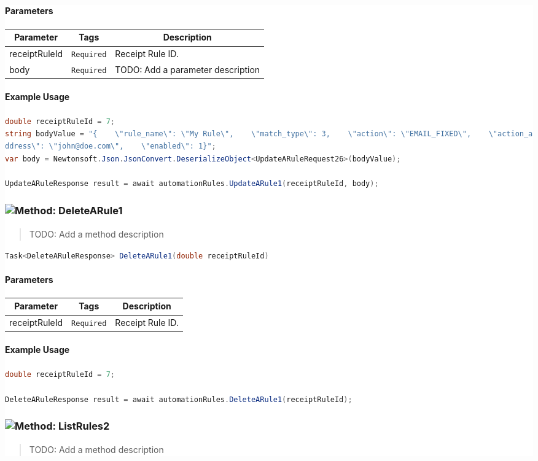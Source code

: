 #### Parameters

| Parameter | Tags | Description |
|-----------|------|-------------|
| receiptRuleId |  ``` Required ```  | Receipt Rule ID. |
| body |  ``` Required ```  | TODO: Add a parameter description |


#### Example Usage

```csharp
double receiptRuleId = 7;
string bodyValue = "{    \"rule_name\": \"My Rule\",    \"match_type\": 3,    \"action\": \"EMAIL_FIXED\",    \"action_address\": \"john@doe.com\",    \"enabled\": 1}";
var body = Newtonsoft.Json.JsonConvert.DeserializeObject<UpdateARuleRequest26>(bodyValue);

UpdateARuleResponse result = await automationRules.UpdateARule1(receiptRuleId, body);

```


### <a name="delete_a_rule1"></a>![Method: ](https://apidocs.io/img/method.png "ClickSendRESTAPIV3.Tests.Controllers.AutomationRulesController.DeleteARule1") DeleteARule1

> TODO: Add a method description


```csharp
Task<DeleteARuleResponse> DeleteARule1(double receiptRuleId)
```

#### Parameters

| Parameter | Tags | Description |
|-----------|------|-------------|
| receiptRuleId |  ``` Required ```  | Receipt Rule ID. |


#### Example Usage

```csharp
double receiptRuleId = 7;

DeleteARuleResponse result = await automationRules.DeleteARule1(receiptRuleId);

```


### <a name="list_rules2"></a>![Method: ](https://apidocs.io/img/method.png "ClickSendRESTAPIV3.Tests.Controllers.AutomationRulesController.ListRules2") ListRules2

> TODO: Add a method description
